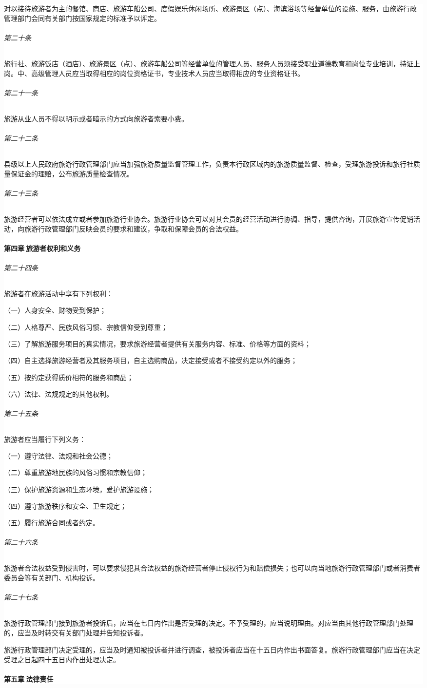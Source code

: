 对以接待旅游者为主的餐馆、商店、旅游车船公司、度假娱乐休闲场所、旅游景区（点）、海滨浴场等经营单位的设施、服务，由旅游行政管理部门会同有关部门按国家规定的标准予以评定。

###### 第二十条

旅行社、旅游饭店（酒店）、旅游景区（点）、旅游车船公司等经营单位的管理人员、服务人员须接受职业道德教育和岗位专业培训，持证上岗。中、高级管理人员应当取得相应的岗位资格证书，专业技术人员应当取得相应的专业资格证书。

###### 第二十一条

旅游从业人员不得以明示或者暗示的方式向旅游者索要小费。

###### 第二十二条

县级以上人民政府旅游行政管理部门应当加强旅游质量监督管理工作，负责本行政区域内的旅游质量监督、检查，受理旅游投诉和旅行社质量保证金的理赔，公布旅游质量检查情况。

###### 第二十三条

旅游经营者可以依法成立或者参加旅游行业协会。旅游行业协会可以对其会员的经营活动进行协调、指导，提供咨询，开展旅游宣传促销活动，向旅游行政管理部门反映会员的要求和建议，争取和保障会员的合法权益。

#### 第四章 旅游者权利和义务

###### 第二十四条

旅游者在旅游活动中享有下列权利：

（一）人身安全、财物受到保护；

（二）人格尊严、民族风俗习惯、宗教信仰受到尊重；

（三）了解旅游服务项目的真实情况，要求旅游经营者提供有关服务内容、标准、价格等方面的资料；

（四）自主选择旅游经营者及其服务项目，自主选购商品，决定接受或者不接受约定以外的服务；

（五）按约定获得质价相符的服务和商品；

（六）法律、法规规定的其他权利。

###### 第二十五条

旅游者应当履行下列义务：

（一）遵守法律、法规和社会公德；

（二）尊重旅游地民族的风俗习惯和宗教信仰；

（三）保护旅游资源和生态环境，爱护旅游设施；

（四）遵守旅游秩序和安全、卫生规定；

（五）履行旅游合同或者约定。

###### 第二十六条

旅游者合法权益受到侵害时，可以要求侵犯其合法权益的旅游经营者停止侵权行为和赔偿损失；也可以向当地旅游行政管理部门或者消费者委员会等有关部门、机构投诉。

###### 第二十七条

旅游行政管理部门接到旅游者投诉后，应当在七日内作出是否受理的决定。不予受理的，应当说明理由。对应当由其他行政管理部门处理的，应当及时转交有关部门处理并告知投诉者。

旅游行政管理部门决定受理的，应当及时通知被投诉者并进行调查，被投诉者应当在十五日内作出书面答复。旅游行政管理部门应当在决定受理之日起四十五日内作出处理决定。

#### 第五章 法律责任
